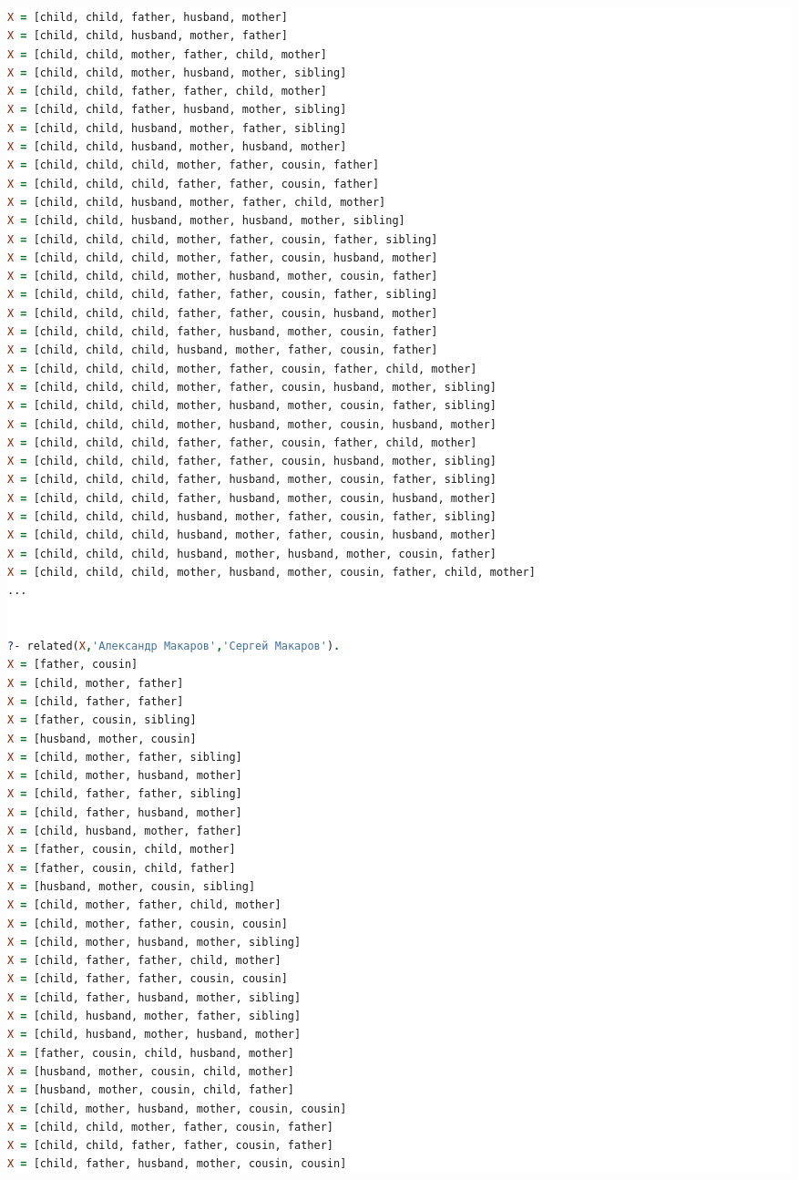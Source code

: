 ```prolog
X = [child, child, father, husband, mother]
X = [child, child, husband, mother, father]
X = [child, child, mother, father, child, mother]
X = [child, child, mother, husband, mother, sibling]
X = [child, child, father, father, child, mother]
X = [child, child, father, husband, mother, sibling]
X = [child, child, husband, mother, father, sibling]
X = [child, child, husband, mother, husband, mother]
X = [child, child, child, mother, father, cousin, father]
X = [child, child, child, father, father, cousin, father]
X = [child, child, husband, mother, father, child, mother]
X = [child, child, husband, mother, husband, mother, sibling]
X = [child, child, child, mother, father, cousin, father, sibling]
X = [child, child, child, mother, father, cousin, husband, mother]
X = [child, child, child, mother, husband, mother, cousin, father]
X = [child, child, child, father, father, cousin, father, sibling]
X = [child, child, child, father, father, cousin, husband, mother]
X = [child, child, child, father, husband, mother, cousin, father]
X = [child, child, child, husband, mother, father, cousin, father]
X = [child, child, child, mother, father, cousin, father, child, mother]
X = [child, child, child, mother, father, cousin, husband, mother, sibling]
X = [child, child, child, mother, husband, mother, cousin, father, sibling]
X = [child, child, child, mother, husband, mother, cousin, husband, mother]
X = [child, child, child, father, father, cousin, father, child, mother]
X = [child, child, child, father, father, cousin, husband, mother, sibling]
X = [child, child, child, father, husband, mother, cousin, father, sibling]
X = [child, child, child, father, husband, mother, cousin, husband, mother]
X = [child, child, child, husband, mother, father, cousin, father, sibling]
X = [child, child, child, husband, mother, father, cousin, husband, mother]
X = [child, child, child, husband, mother, husband, mother, cousin, father]
X = [child, child, child, mother, husband, mother, cousin, father, child, mother]
...


?- related(X,'Александр Макаров','Сергей Макаров').
X = [father, cousin]
X = [child, mother, father]
X = [child, father, father]
X = [father, cousin, sibling]
X = [husband, mother, cousin]
X = [child, mother, father, sibling]
X = [child, mother, husband, mother]
X = [child, father, father, sibling]
X = [child, father, husband, mother]
X = [child, husband, mother, father]
X = [father, cousin, child, mother]
X = [father, cousin, child, father]
X = [husband, mother, cousin, sibling]
X = [child, mother, father, child, mother]
X = [child, mother, father, cousin, cousin]
X = [child, mother, husband, mother, sibling]
X = [child, father, father, child, mother]
X = [child, father, father, cousin, cousin]
X = [child, father, husband, mother, sibling]
X = [child, husband, mother, father, sibling]
X = [child, husband, mother, husband, mother]
X = [father, cousin, child, husband, mother]
X = [husband, mother, cousin, child, mother]
X = [husband, mother, cousin, child, father]
X = [child, mother, husband, mother, cousin, cousin]
X = [child, child, mother, father, cousin, father]
X = [child, child, father, father, cousin, father]
X = [child, father, husband, mother, cousin, cousin]
```